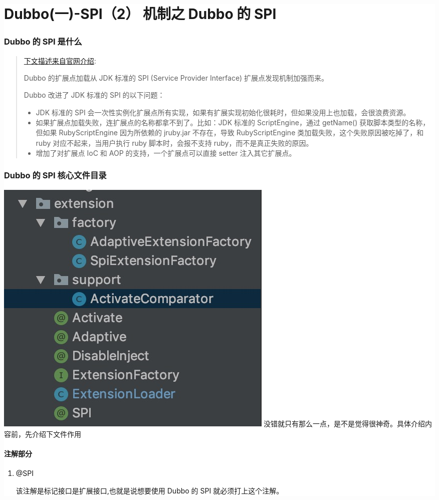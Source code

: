 # Dubbo(一)-SPI（2） 机制之 Dubbo 的 SPI

### Dubbo 的 SPI 是什么

> [下文描述来自官网介绍](http://dubbo.apache.org/zh-cn/docs/dev/SPI.html):
>
> Dubbo 的扩展点加载从 JDK 标准的 SPI (Service Provider Interface) 扩展点发现机制加强而来。
>
> Dubbo 改进了 JDK 标准的 SPI 的以下问题：
>
> - JDK 标准的 SPI 会一次性实例化扩展点所有实现，如果有扩展实现初始化很耗时，但如果没用上也加载，会很浪费资源。
> - 如果扩展点加载失败，连扩展点的名称都拿不到了。比如：JDK 标准的 ScriptEngine，通过 getName() 获取脚本类型的名称，但如果 RubyScriptEngine 因为所依赖的 jruby.jar 不存在，导致 RubyScriptEngine 类加载失败，这个失败原因被吃掉了，和 ruby 对应不起来，当用户执行 ruby 脚本时，会报不支持 ruby，而不是真正失败的原因。
> - 增加了对扩展点 IoC 和 AOP 的支持，一个扩展点可以直接 setter 注入其它扩展点。

### Dubbo 的 SPI 核心文件目录

![dubbo-spi文件目录](https://raw.githubusercontent.com/fightcrap/javaStudy/master/image/spi/dubbo/dubbo.spi.struct.png)
没错就只有那么一点，是不是觉得很神奇。具体介绍内容前，先介绍下文件作用

#### 注解部分

1. @SPI

   该注解是标记接口是扩展接口,也就是说想要使用 Dubbo 的 SPI 就必须打上这个注解。

